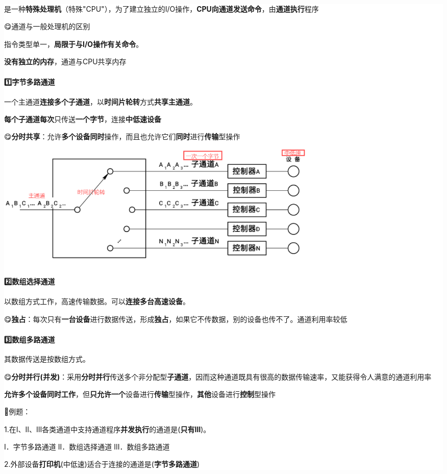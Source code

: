 是一种**特殊处理机**（特殊"CPU"），为了建立独立的I/O操作，**CPU向通道发送命令**，由**通道执行**程序

:yum:通道与一般处理机的区别

指令类型单一，**局限于与I/O操作有关命令**。

**没有独立的内存**，通道与CPU共享内存

#### :one:字节多路通道

一个主通道**连接多个子通道**，以**时间片轮转**方式**共享主通道**。

**每个子通道每次**只传送**一个字节**，连接**中低速设备**

:yum:**分时共享**：允许**多个设备同时**操作，而且也允许它们**同时**进行**传输**型操作

<img src="Snipaste_2024-06-15_18-46-54.png" style="zoom:60%;" /> 

#### :two:数组选择通道

以数组方式工作，高速传输数据。可以**连接多台高速设备**。

:yum:**独占**：每次只有**一台设备**进行数据传送，形成**独占**，如果它不传数据，别的设备也传不了。通道利用率较低

#### :three:数组多路通道

其数据传送是按数组方式。

:yum:**分时并行(并发)**：采用**分时并行**传送多个非分配型**子通道**，因而这种通道既具有很高的数据传输速率，又能获得令人满意的通道利用率

**允许多个设备同时工作**，但**只允许一个**设备进行**传输**型操作，**其他**设备进行**控制**型操作

:anger:例题：

1.在Ⅰ、Ⅱ、Ⅲ各类通道中支持通道程序**并发执行**的通道是(**只有Ⅲ**)。

Ⅰ．字节多路通道 Ⅱ．数组选择通道 Ⅲ．数组多路通道

2.外部设备**打印机**(中低速)适合于连接的通道是(**字节多路通道**)
